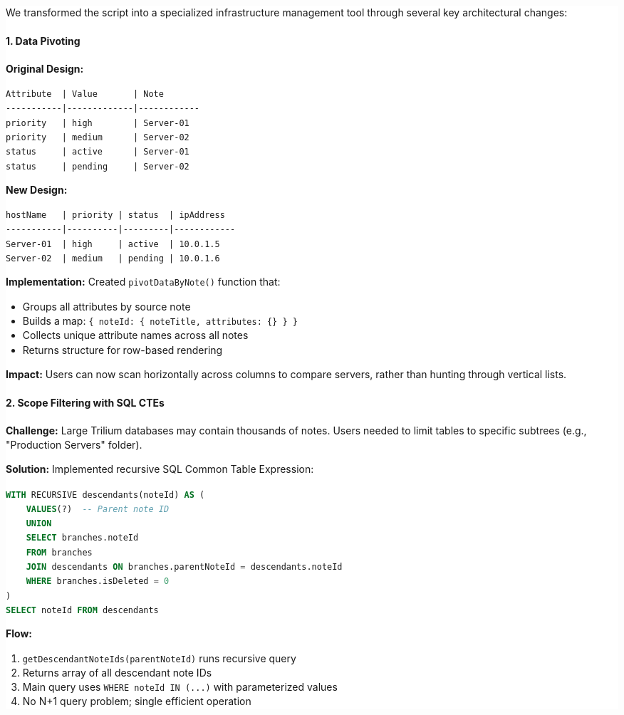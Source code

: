 We transformed the script into a specialized infrastructure management tool through several key architectural changes:

#### 1. Data Pivoting

**Original Design:**
```
Attribute  | Value       | Note
-----------|-------------|------------
priority   | high        | Server-01
priority   | medium      | Server-02
status     | active      | Server-01
status     | pending     | Server-02
```

**New Design:**
```
hostName   | priority | status  | ipAddress
-----------|----------|---------|------------
Server-01  | high     | active  | 10.0.1.5
Server-02  | medium   | pending | 10.0.1.6
```

**Implementation:** Created `pivotDataByNote()` function that:
- Groups all attributes by source note
- Builds a map: `{ noteId: { noteTitle, attributes: {} } }`
- Collects unique attribute names across all notes
- Returns structure for row-based rendering

**Impact:** Users can now scan horizontally across columns to compare servers, rather than hunting through vertical lists.

#### 2. Scope Filtering with SQL CTEs

**Challenge:** Large Trilium databases may contain thousands of notes. Users needed to limit tables to specific subtrees (e.g., "Production Servers" folder).

**Solution:** Implemented recursive SQL Common Table Expression:

```sql
WITH RECURSIVE descendants(noteId) AS (
    VALUES(?)  -- Parent note ID
    UNION
    SELECT branches.noteId
    FROM branches
    JOIN descendants ON branches.parentNoteId = descendants.noteId
    WHERE branches.isDeleted = 0
)
SELECT noteId FROM descendants
```

**Flow:**
1. `getDescendantNoteIds(parentNoteId)` runs recursive query
2. Returns array of all descendant note IDs
3. Main query uses `WHERE noteId IN (...)` with parameterized values
4. No N+1 query problem; single efficient operation
